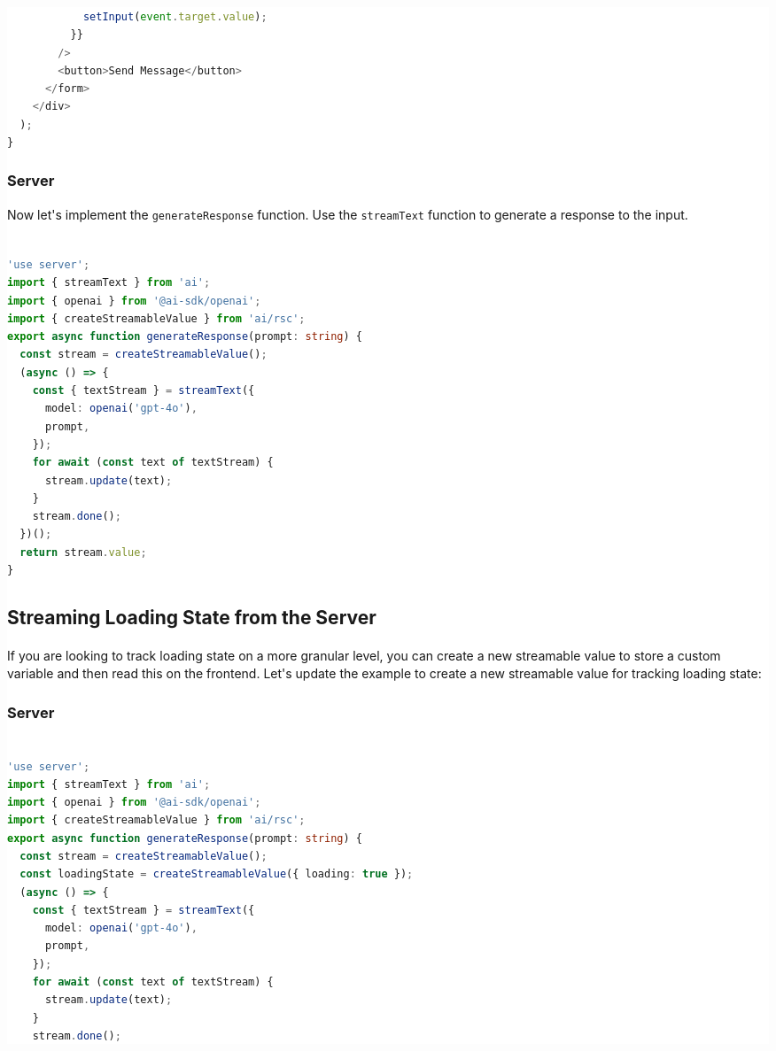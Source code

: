 ```ts
            setInput(event.target.value);
          }}
        />
        <button>Send Message</button>
      </form>
    </div>
  );
}
```


### Server

Now let's implement the `generateResponse` function. Use the `streamText` function to generate a response to the input.

```ts

'use server';
import { streamText } from 'ai';
import { openai } from '@ai-sdk/openai';
import { createStreamableValue } from 'ai/rsc';
export async function generateResponse(prompt: string) {
  const stream = createStreamableValue();
  (async () => {
    const { textStream } = streamText({
      model: openai('gpt-4o'),
      prompt,
    });
    for await (const text of textStream) {
      stream.update(text);
    }
    stream.done();
  })();
  return stream.value;
}
```


Streaming Loading State from the Server
-----------------------------------------------------------------------------------

If you are looking to track loading state on a more granular level, you can create a new streamable value to store a custom variable and then read this on the frontend. Let's update the example to create a new streamable value for tracking loading state:

### Server

```ts

'use server';
import { streamText } from 'ai';
import { openai } from '@ai-sdk/openai';
import { createStreamableValue } from 'ai/rsc';
export async function generateResponse(prompt: string) {
  const stream = createStreamableValue();
  const loadingState = createStreamableValue({ loading: true });
  (async () => {
    const { textStream } = streamText({
      model: openai('gpt-4o'),
      prompt,
    });
    for await (const text of textStream) {
      stream.update(text);
    }
    stream.done();
```